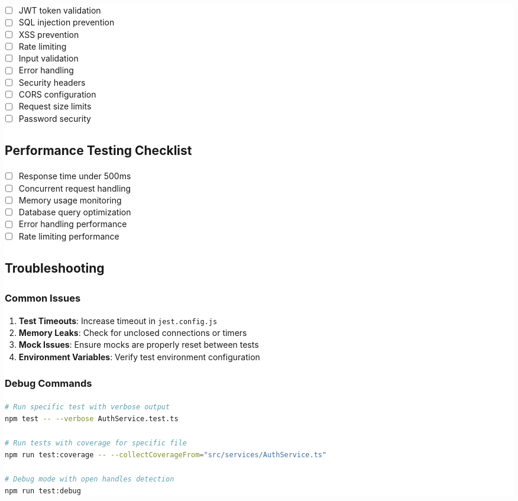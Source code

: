 - [ ] JWT token validation
- [ ] SQL injection prevention
- [ ] XSS prevention
- [ ] Rate limiting
- [ ] Input validation
- [ ] Error handling
- [ ] Security headers
- [ ] CORS configuration
- [ ] Request size limits
- [ ] Password security

## Performance Testing Checklist

- [ ] Response time under 500ms
- [ ] Concurrent request handling
- [ ] Memory usage monitoring
- [ ] Database query optimization
- [ ] Error handling performance
- [ ] Rate limiting performance

## Troubleshooting

### Common Issues

1. **Test Timeouts**: Increase timeout in `jest.config.js`
2. **Memory Leaks**: Check for unclosed connections or timers
3. **Mock Issues**: Ensure mocks are properly reset between tests
4. **Environment Variables**: Verify test environment configuration

### Debug Commands

```bash
# Run specific test with verbose output
npm test -- --verbose AuthService.test.ts

# Run tests with coverage for specific file
npm run test:coverage -- --collectCoverageFrom="src/services/AuthService.ts"

# Debug mode with open handles detection
npm run test:debug
```
